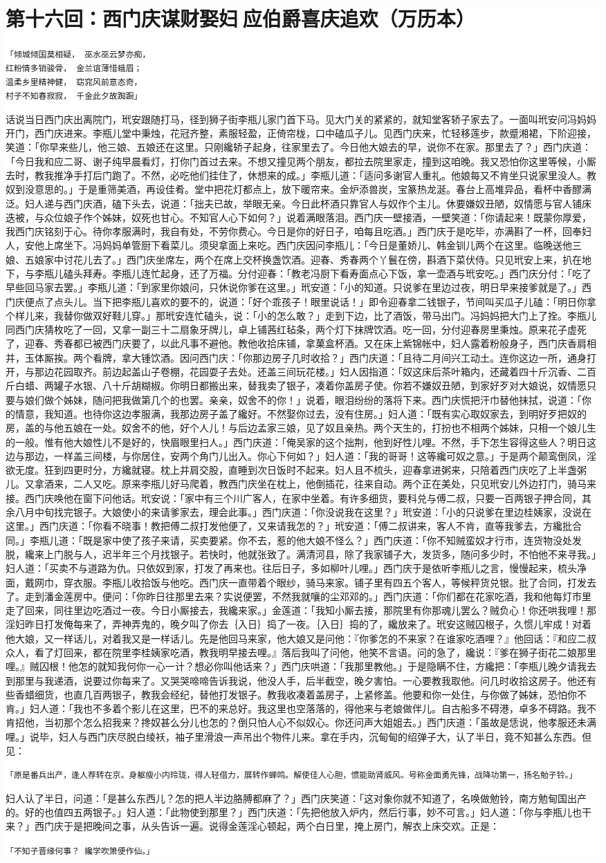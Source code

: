第十六回：西门庆谋财娶妇 应伯爵喜庆追欢（万历本）
==============================================

    「倾城倾国莫相疑， 巫水巫云梦亦痴，
    红粉情多销骏骨， 金兰谊薄惜蛾眉；
    温柔乡里精神健， 窈窕风前意态奇，
    村子不知春寂寂， 千金此夕故踟蹰」

话说当日西门庆出离院门，玳安跟随打马，径到狮子街李瓶儿家门首下马。见大门关的紧紧的，就知堂客轿子家去了。一面叫玳安问冯妈妈开门，西门庆进来。李瓶儿堂中秉烛，花冠齐整，素服轻盈，正倚帘栊，口中磕瓜子儿。见西门庆来，忙轻移莲步，款蹙湘裙，下阶迎接，笑道：「你早来些儿，他三娘、五娘还在这里。只刚纔轿子起身，往家里去了。今日他大娘去的早，说你不在家。那里去了？」西门庆道：「今日我和应二哥、谢子纯早晨看灯，打你门首过去来。不想又撞见两个朋友，都拉去院里家走，撞到这咱晚。我又恐怕你这里等候，小厮去时，教我推净手打后门跑了。不然，必吃他们挂住了，休想来的成。」李瓶儿道：「适问多谢官人重礼。他娘每又不肯坐只说家里没人。教奴到没意思的。」于是重筛美酒，再设佳肴。堂中把花灯都点上，放下暖帘来。金炉添兽炭，宝篆热龙涎。春台上高堆异品，看杯中香醪满泛。妇人递与西门庆酒，磕下头去，说道：「拙夫已故，举眼无亲。今日此杯酒只靠官人与奴作个主儿。休要嫌奴丑陋，奴情愿与官人铺床迭被，与众位娘子作个姊妹，奴死也甘心。不知官人心下如何？」说着满眼落泪。西门庆一壁接酒，一壁笑道：「你请起来！既蒙你厚爱，我西门庆铭刻于心。待你孝服满时，我自有处，不劳你费心。今日是你的好日子，咱每且吃酒。」西门庆于是吃毕，亦满斟了一杯，回奉妇人，安他上席坐下。冯妈妈单管厨下看菜儿。须臾拿面上来吃。西门庆因问李瓶儿：「今日是董娇儿、韩金钏儿两个在这里。临晚送他三娘、五娘家中讨花儿去了。」西门庆坐席左，两个在席上交杯换盏饮酒。迎春、秀春两个丫鬟在傍，斟酒下菜伏侍。只见玳安上来，扒在地下，与李瓶儿磕头拜寿。李瓶儿连忙起身，还了万福。分付迎春：「教老冯厨下看寿面点心下饭，拿一壶酒与玳安吃。」西门庆分付：「吃了早些回马家去罢。」李瓶儿道：「到家里你娘问，只休说你爹在这里。」玳安道：「小的知道。只说爹在里边过夜，明日早来接爹就是了。」西门庆便点了点头儿。当下把李瓶儿喜欢的要不的，说道：「好个乖孩子！眼里说话！」即令迎春拿二钱银子，节间叫买瓜子儿磕：「明日你拿个样儿来，我替你做双好鞋儿穿。」那玳安连忙磕头，说：「小的怎么敢？」走到下边，比了酒饭，带马出门。冯妈妈把大门上了拴。李瓶儿同西门庆猜枚吃了一回，又拿一副三十二扇象牙牌儿，卓上铺茜红毡条，两个灯下抹牌饮酒。吃一回，分付迎春房里秉烛。原来花子虚死了，迎春、秀春都已被西门庆要了，以此凡事不避他。教他收拾床铺，拿菓盒杯酒。又在床上紫锦帐中，妇人露着粉般身子，西门庆香肩相并，玉体厮挨。两个看牌，拿大锺饮酒。因问西门庆：「你那边房子几时收拾？」西门庆道：「且待二月间兴工动土。连你这边一所，通身打开，与那边花园取齐。前边起盖山子卷棚，花园耍子去处。还盖三间玩花楼。」妇人因指道：「奴这床后茶叶箱内，还藏着四十斤沉香、二百斤白蜡、两罐子水银、八十斤胡糊椒。你明日都搬出来，替我卖了银子，凑着你盖房子使。你若不嫌奴丑陋，到家好歹对大娘说，奴情愿只要与娘们做个姊妹，随问把我做第几个的也罢。亲亲，奴舍不的你！」说着，眼泪纷纷的落将下来。西门庆慌把汗巾替他抹拭，说道：「你的情意，我知道。也待你这边孝服满，我那边房子盖了纔好。不然娶你过去，没有住房。」妇人道：「既有实心取奴家去，到明好歹把奴的房，盖的与他五娘在一处。奴舍不的他，好个人儿！与后边孟家三娘，见了奴且亲热。两个天生的，打扮也不相两个姊妹，只相一个娘儿生的一般。惟有他大娘性儿不是好的，快眉眼里扫人。」西门庆道：「俺吴家的这个拙荆，他到好性儿哩。不然，手下怎生容得这些人？明日这边与那边，一样盖三间楼，与你居住，安两个角门儿出入。你心下何如？」妇人道：「我的哥哥！这等纔可奴之意。」于是两个颠鸾倒凤，淫欲无度。狂到四更时分，方纔就寝。枕上并肩交股，直睡到次日饭时不起来。妇人且不梳头，迎春拿进粥来，只陪着西门庆吃了上半盏粥儿。又拿酒来，二人又吃。原来李瓶儿好马爬着，教西门庆坐在枕上，他倒插花，往来自动。两个正在美处，只见玳安儿外边打门，骑马来接。西门庆唤他在窗下问他话。玳安说：「家中有三个川广客人，在家中坐着。有许多细货，要科兑与傅二叔，只要一百两银子押合同，其余八月中旬找完银子。大娘使小的来请爹家去，理会此事。」西门庆道：「你没说我在这里？」玳安道：「小的只说爹在里边桂姨家，没说在这里。」西门庆道：「你看不晓事！教把傅二叔打发他便了，又来请我怎的？」玳安道：「傅二叔讲来，客人不肯，直等我爹去，方纔批合同。」李瓶儿道：「既是家中使了孩子来请，买卖要紧。你不去，惹的他大娘不怪么？」西门庆道：「你不知贼蛮奴才行巿，连货物没处发脱，纔来上门脱与人，迟半年三个月找银子。若快时，他就张致了。满清河县，除了我家铺子大，发货多，随问多少时，不怕他不来寻我。」妇人道：「买卖不与道路为仇。只依奴到家，打发了再来也。往后日子，多如柳叶儿哩。」西门庆于是依听李瓶儿之言，慢慢起来，梳头净面，戴网巾，穿衣服。李瓶儿收拾饭与他吃。西门庆一直带着个眼纱，骑马来家。铺子里有四五个客人，等候秤货兑银。批了合同，打发去了。走到潘金莲房中。便问：「你昨日往那里去来？实说便罢，不然我就嚷的尘邓邓的。」西门庆道：「你们都在花家吃酒，我和他每灯巿里走了回来，同往里边吃酒过一夜。今日小厮接去，我纔来家。」金莲道：「我知小厮去接，那院里有你那魂儿罢么？贼负心！你还哄我哩！那淫妇昨日打发俺每来了，弄神弄鬼的，晚夕叫了你去｛入日｝捣了一夜。｛入日｝捣的了，纔放来了。玳安这贼囚根子，久惯儿牢成！对着他大娘，又一样话儿，对着我又是一样话儿。先是他回马来家，他大娘又是问他：『你爹怎的不来家？在谁家吃酒哩？』他回话：『和应二叔众人，看了灯回来，都在院里李桂姨家吃酒，教我明早接去哩。』落后我叫了问他，他笑不言语。问的急了，纔说：『爹在狮子街花二娘那里哩。』贼囚根！他怎的就知我何你一心一计？想必你叫他话来？」西门庆哄道：「我那里教他。」于是隐瞒不住，方纔把：「李瓶儿晚夕请我去到那里与我递酒，说要过你每来了。又哭哭啼啼告诉我说，他没人手，后半截空，晚夕害怕。一心要教我取他。问几时收拾这房子。他还有些香蜡细货，也直几百两银子，教我会经纪，替他打发银子。教我收凑着盖房子，上紧修盖。他要和你一处住，与你做了姊妹，恐怕你不肯。」妇人道：「我也不多着个影儿在这里，巴不的来总好。我这里也空落落的，得他来与老娘做伴儿。自古船多不碍港，卓多不碍路。我不肯招他，当初那个怎么招我来？搀奴甚么分儿也怎的？倒只怕人心不似奴心。你还问声大姐姐去。」西门庆道：「虽故是恁说，他孝服还未满哩。」说毕，妇人与西门庆尽脱白绫袄，袖子里滑浪一声吊出个物件儿来。拿在手内，沉甸甸的绍弹子大，认了半日，竟不知甚么东西。但见：

    「原是番兵出产，逢人荐转在京。身躯瘦小内玲珑，得人轻借力，展转作蝉鸣。解使佳人心胆，惯能助肾威风。号称金面勇先锋，战降功第一，扬名勉子铃。」

妇人认了半日，问道：「是甚么东西儿？怎的把人半边胳膊都麻了？」西门庆笑道：「这对象你就不知道了，名唤做勉铃，南方勉甸国出产的。好的也值四五两银子。」妇人道：「此物使到那里？」西门庆道：「先把他放入炉内，然后行事，妙不可言。」妇人道：「你与李瓶儿也干来？」西门庆于是把晚间之事，从头告诉一遍。说得金莲淫心顿起，两个白日里，掩上房门，解衣上床交欢。正是：

    「不知子晋缘何事？ 纔学吹箫便作仙。」

